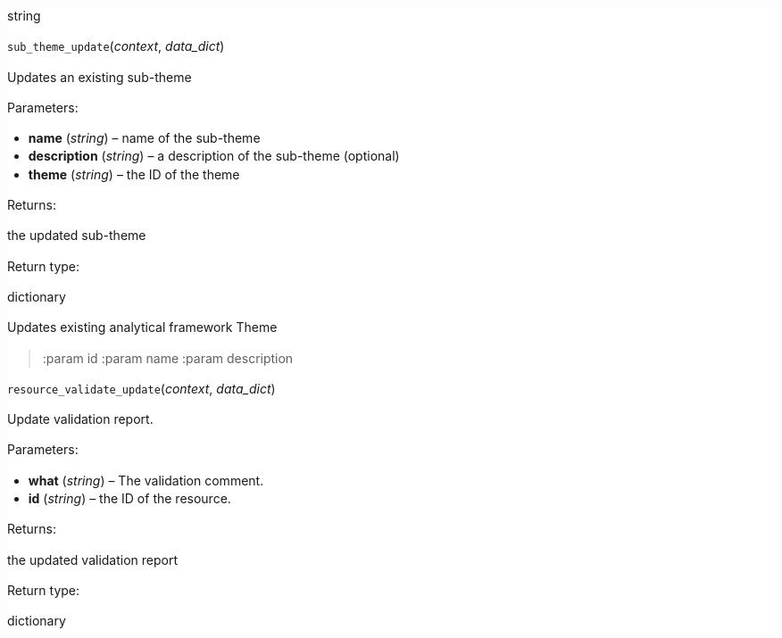 string

`sub_theme_update`(_context_, _data\_dict_)

Updates an existing sub-theme



Parameters:

*   **name** (_string_) – name of the sub-theme
*   **description** (_string_) – a description of the sub-theme (optional)
*   **theme** (_string_) – the ID of the theme

Returns:

the updated sub-theme

Return type:

dictionary

Updates existing analytical framework Theme

> :param id :param name :param description

`resource_validate_update`(_context_, _data\_dict_)

Update validation report.



Parameters:

*   **what** (_string_) – The validation comment.
*   **id** (_string_) – the ID of the resource.

Returns:

the updated validation report

Return type:

dictionary

